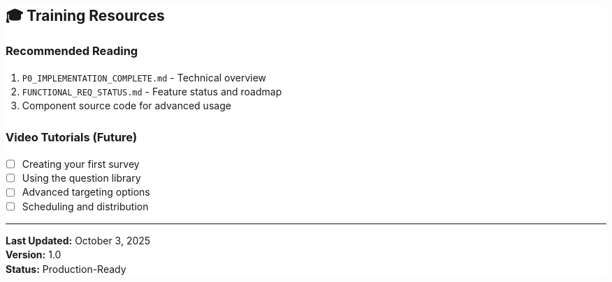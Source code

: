 
## 🎓 Training Resources

### Recommended Reading
1. `P0_IMPLEMENTATION_COMPLETE.md` - Technical overview
2. `FUNCTIONAL_REQ_STATUS.md` - Feature status and roadmap
3. Component source code for advanced usage

### Video Tutorials (Future)
- [ ] Creating your first survey
- [ ] Using the question library
- [ ] Advanced targeting options
- [ ] Scheduling and distribution

---

**Last Updated:** October 3, 2025  
**Version:** 1.0  
**Status:** Production-Ready
